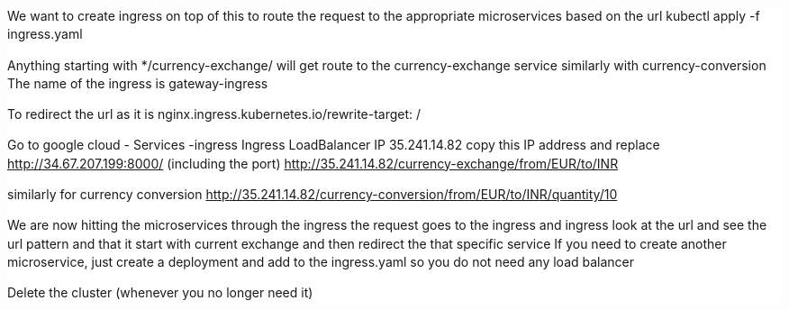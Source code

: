 We want to create ingress on top of this to route the request 
to the appropriate microservices based on the url
kubectl apply -f ingress.yaml

Anything starting with */currency-exchange/ will get route to the currency-exchange service
similarly with currency-conversion
The name of the ingress is gateway-ingress 

To redirect the url as it is 
nginx.ingress.kubernetes.io/rewrite-target: /

Go to google cloud - Services -ingress
Ingress LoadBalancer IP 35.241.14.82
copy this IP address and replace http://34.67.207.199:8000/ (including the port)
http://35.241.14.82/currency-exchange/from/EUR/to/INR

similarly for currency conversion
http://35.241.14.82/currency-conversion/from/EUR/to/INR/quantity/10

We are now hitting the microservices through the ingress
the request goes to the ingress and ingress look at the url
and see the url pattern and that it start with current exchange and then redirect
the that specific service
If you need to create another microservice, just create a deployment and add
to the ingress.yaml so you do not need any load balancer

Delete the cluster (whenever you no longer need it)

